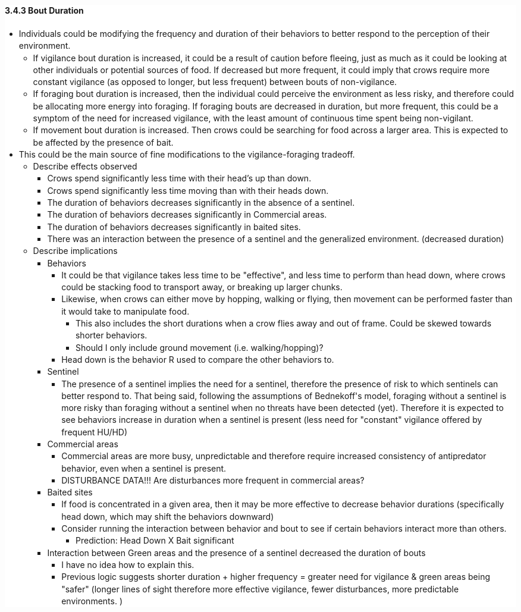 #### 3.4.3 Bout Duration
- Individuals could be modifying the frequency and duration of their behaviors to better respond to the perception of their environment. 
	- If vigilance bout duration is increased, it could be a result of caution before fleeing, just as much as it could be looking at other individuals or potential sources of food. If decreased but more frequent, it could imply that crows require more constant vigilance (as opposed to longer, but less frequent) between bouts of non-vigilance.
	- If foraging bout duration is increased, then the individual could perceive the environment as less risky, and therefore could be allocating more energy into foraging. If foraging bouts are decreased in duration, but more frequent, this could be a symptom of the need for increased vigilance, with the least amount of continuous time spent being non-vigilant.
	- If movement bout duration is increased. Then crows could be searching for food across a larger area. This is expected to be affected by the presence of bait.
- This could be the main source of fine modifications to the vigilance-foraging tradeoff.
	- Describe effects observed
		- Crows spend significantly less time with their head’s up than down. 
		- Crows spend significantly less time moving than with their heads down. 
		- The duration of behaviors decreases significantly in the absence of a sentinel. 
		- The duration of behaviors decreases significantly in Commercial areas. 
		- The duration of behaviors decreases significantly in baited sites.
		- There was an interaction between the presence of a sentinel and the generalized environment. (decreased duration)
	- Describe implications
		- Behaviors
			- It could be that vigilance takes less time to be "effective", and less time to perform than head down, where crows could be stacking food to transport away, or breaking up larger chunks. 
			- Likewise, when crows can either move by hopping, walking or flying, then movement can be performed faster than it would take to manipulate food.
				- This also includes the short durations when a crow flies away and out of frame. Could be skewed towards shorter behaviors. 
				- Should I only include ground movement (i.e. walking/hopping)?
			- Head down is the behavior R used to compare the other behaviors to.
		- Sentinel
			- The presence of a sentinel implies the need for a sentinel, therefore the presence of risk to which sentinels can better respond to. That being said, following the assumptions of Bednekoff's model, foraging without a sentinel is more risky than foraging without a sentinel when no threats have been detected (yet). Therefore it is expected to see behaviors increase in duration when a sentinel is present (less need for "constant" vigilance offered by frequent HU/HD)
		- Commercial areas
			- Commercial areas are more busy, unpredictable and therefore require increased consistency of antipredator behavior, even when a sentinel is present. 
			- DISTURBANCE DATA!!! Are disturbances more frequent in commercial areas?
		- Baited sites
			- If food is concentrated in a given area, then it may be more effective to decrease behavior durations (specifically head down, which may shift the behaviors downward)
			- Consider running the interaction between behavior and bout to see if certain behaviors interact more than others. 
				- Prediction: Head Down X Bait significant
		- Interaction between Green areas and the presence of a sentinel decreased the duration of bouts
			- I have no idea how to explain this.
			- Previous logic suggests shorter duration + higher frequency = greater need for vigilance & green areas being "safer" (longer lines of sight therefore more effective vigilance, fewer disturbances, more predictable environments. )
